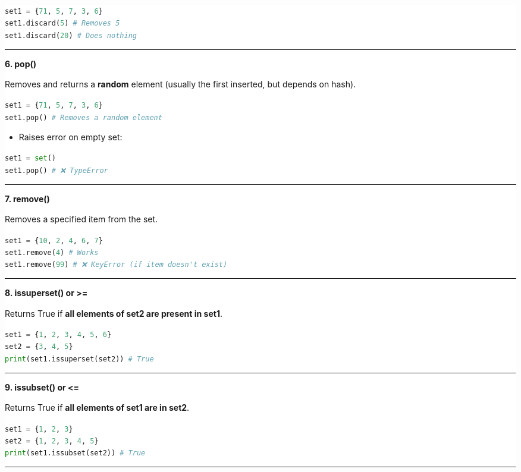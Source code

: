```python
set1 = {71, 5, 7, 3, 6}
set1.discard(5) # Removes 5
set1.discard(20) # Does nothing
```

---

**6. pop()**

Removes and returns a **random** element (usually the first inserted, but depends on hash).

```python
set1 = {71, 5, 7, 3, 6}
set1.pop() # Removes a random element
```

- Raises error on empty set:

```python
set1 = set()
set1.pop() # ❌ TypeError
```

---

**7. remove()**

Removes a specified item from the set.

```python
set1 = {10, 2, 4, 6, 7}
set1.remove(4) # Works
set1.remove(99) # ❌ KeyError (if item doesn't exist)
```

---

**8. issuperset() or >=**

Returns True if **all elements of set2 are present in set1**.

```python
set1 = {1, 2, 3, 4, 5, 6}
set2 = {3, 4, 5}
print(set1.issuperset(set2)) # True
```

---

**9. issubset() or <=**

Returns True if **all elements of set1 are in set2**.

```python
set1 = {1, 2, 3}
set2 = {1, 2, 3, 4, 5}
print(set1.issubset(set2)) # True
```

---
